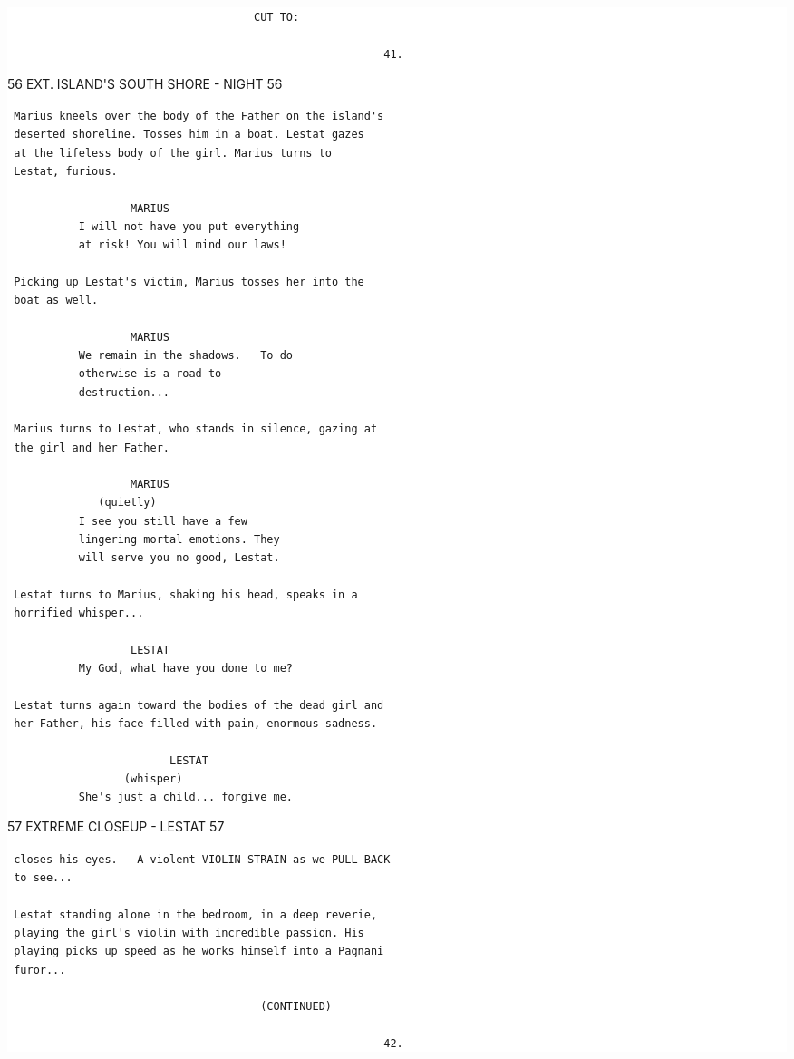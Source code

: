                                           CUT TO:

                                                              41.

56   EXT. ISLAND'S SOUTH SHORE - NIGHT                              56

     Marius kneels over the body of the Father on the island's
     deserted shoreline. Tosses him in a boat. Lestat gazes
     at the lifeless body of the girl. Marius turns to
     Lestat, furious.

                       MARIUS
               I will not have you put everything
               at risk! You will mind our laws!

     Picking up Lestat's victim, Marius tosses her into the
     boat as well.

                       MARIUS
               We remain in the shadows.   To do
               otherwise is a road to
               destruction...

     Marius turns to Lestat, who stands in silence, gazing at
     the girl and her Father.

                       MARIUS
                  (quietly)
               I see you still have a few
               lingering mortal emotions. They
               will serve you no good, Lestat.

     Lestat turns to Marius, shaking his head, speaks in a
     horrified whisper...

                       LESTAT
               My God, what have you done to me?

     Lestat turns again toward the bodies of the dead girl and
     her Father, his face filled with pain, enormous sadness.

                             LESTAT
                      (whisper)
               She's just a child... forgive me.


57   EXTREME CLOSEUP - LESTAT                                       57

     closes his eyes.   A violent VIOLIN STRAIN as we PULL BACK
     to see...

     Lestat standing alone in the bedroom, in a deep reverie,
     playing the girl's violin with incredible passion. His
     playing picks up speed as he works himself into a Pagnani
     furor...

                                           (CONTINUED)

                                                              42.
